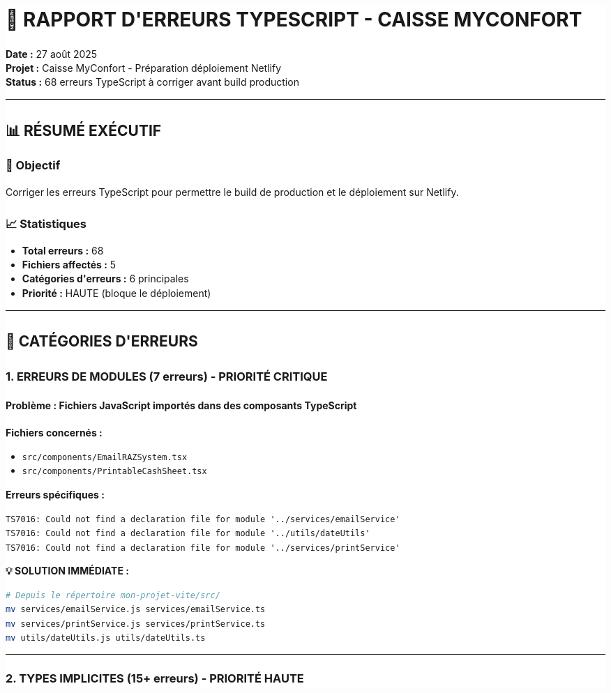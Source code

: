 # 🚨 RAPPORT D'ERREURS TYPESCRIPT - CAISSE MYCONFORT

**Date :** 27 août 2025  
**Projet :** Caisse MyConfort - Préparation déploiement Netlify  
**Status :** 68 erreurs TypeScript à corriger avant build production

---

## 📊 RÉSUMÉ EXÉCUTIF

### 🎯 Objectif
Corriger les erreurs TypeScript pour permettre le build de production et le déploiement sur Netlify.

### 📈 Statistiques
- **Total erreurs :** 68
- **Fichiers affectés :** 5
- **Catégories d'erreurs :** 6 principales
- **Priorité :** HAUTE (bloque le déploiement)

---

## 🔴 CATÉGORIES D'ERREURS

### 1. ERREURS DE MODULES (7 erreurs) - PRIORITÉ CRITIQUE

#### **Problème :** Fichiers JavaScript importés dans des composants TypeScript

**Fichiers concernés :**
- `src/components/EmailRAZSystem.tsx`
- `src/components/PrintableCashSheet.tsx`

**Erreurs spécifiques :**
```
TS7016: Could not find a declaration file for module '../services/emailService'
TS7016: Could not find a declaration file for module '../utils/dateUtils'  
TS7016: Could not find a declaration file for module '../services/printService'
```

**💡 SOLUTION IMMÉDIATE :**
```bash
# Depuis le répertoire mon-projet-vite/src/
mv services/emailService.js services/emailService.ts
mv services/printService.js services/printService.ts
mv utils/dateUtils.js utils/dateUtils.ts
```

---

### 2. TYPES IMPLICITES (15+ erreurs) - PRIORITÉ HAUTE
